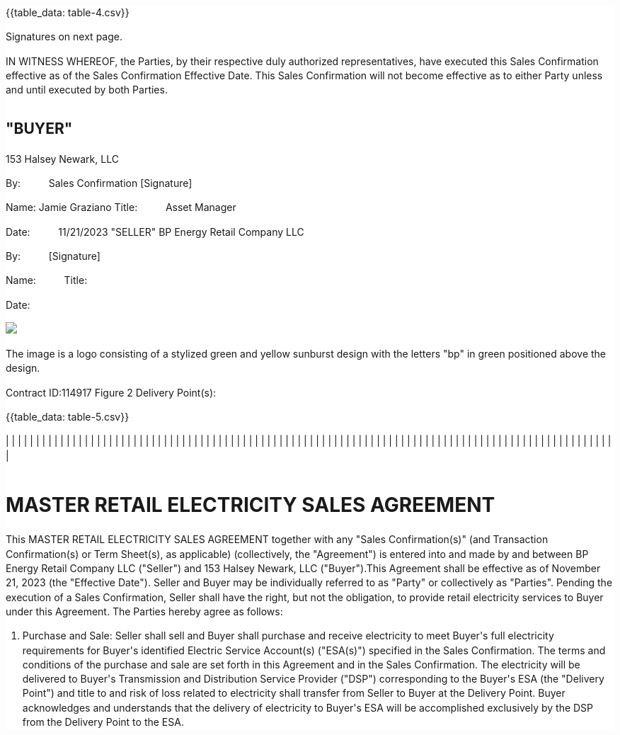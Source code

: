 {{table_data: table-4.csv}}

Signatures on next page.

IN WITNESS WHEREOF, the Parties, by their respective duly authorized representatives, have executed this Sales Confirmation effective as of the Sales Confirmation Effective Date. This Sales Confirmation will not become effective as to either Party unless and until executed by both Parties.

## "BUYER"

153 Halsey Newark, LLC

By: $\qquad$ Sales Confirmation
[Signature]

Name: Jamie Graziano
Title: $\qquad$ Asset Manager

Date: $\qquad$ $11 / 21 / 2023$
"SELLER"
BP Energy Retail Company LLC

By: $\qquad$
[Signature]

Name: $\qquad$
Title: $\qquad$

Date: $\qquad$

![](images/img-3.jpeg)

The image is a logo consisting of a stylized green and yellow sunburst design with the letters "bp" in green positioned above the design.

Contract ID:114917
Figure 2
Delivery Point(s):

{{table_data: table-5.csv}}


|  |  |  |  |  |  |  |  |  |  |  |  |  |  |  |  |  |  |  |  |  |  |  |  |  |  |  |  |  |  |  |  |  |  |  |  |  |  |  |  |  |  |  |  |  |  |  |  |  |  |  |  |  |  |  |  |  |  |  |  |  |  |  |  |  |  |  |  |  |  |  |  |  |  |  |  |  |  |  |  |  |  |  |  |  |  |  |  |  |  |  |  |  |  |  |  |  |  |  |  |

# MASTER RETAIL ELECTRICITY SALES AGREEMENT 

This MASTER RETAIL ELECTRICITY SALES AGREEMENT together with any "Sales Confirmation(s)" (and Transaction Confirmation(s) or Term Sheet(s), as applicable) (collectively, the "Agreement") is entered into and made by and between BP Energy Retail Company LLC ("Seller") and 153 Halsey Newark, LLC ("Buyer").This Agreement shall be effective as of November 21, 2023 (the "Effective Date"). Seller and Buyer may be individually referred to as "Party" or collectively as "Parties". Pending the execution of a Sales Confirmation, Seller shall have the right, but not the obligation, to provide retail electricity services to Buyer under this Agreement. The Parties hereby agree as follows:

1. Purchase and Sale: Seller shall sell and Buyer shall purchase and receive electricity to meet Buyer's full electricity requirements for Buyer's identified Electric Service Account(s) ("ESA(s)") specified in the Sales Confirmation. The terms and conditions of the purchase and sale are set forth in this Agreement and in the Sales Confirmation. The electricity will be delivered to Buyer's Transmission and Distribution Service Provider ("DSP") corresponding to the Buyer's ESA (the "Delivery Point") and title to and risk of loss related to electricity shall transfer from Seller to Buyer at the Delivery Point. Buyer acknowledges and understands that the delivery of electricity to Buyer's ESA will be accomplished exclusively by the DSP from the Delivery Point to the ESA.

[^0]:    ** These minimum requirements are subject to change. If these requirements change, you will be asked to re-accept the disclosure. Pre-release (e.g. beta) versions of operating systems and browsers are not supported.